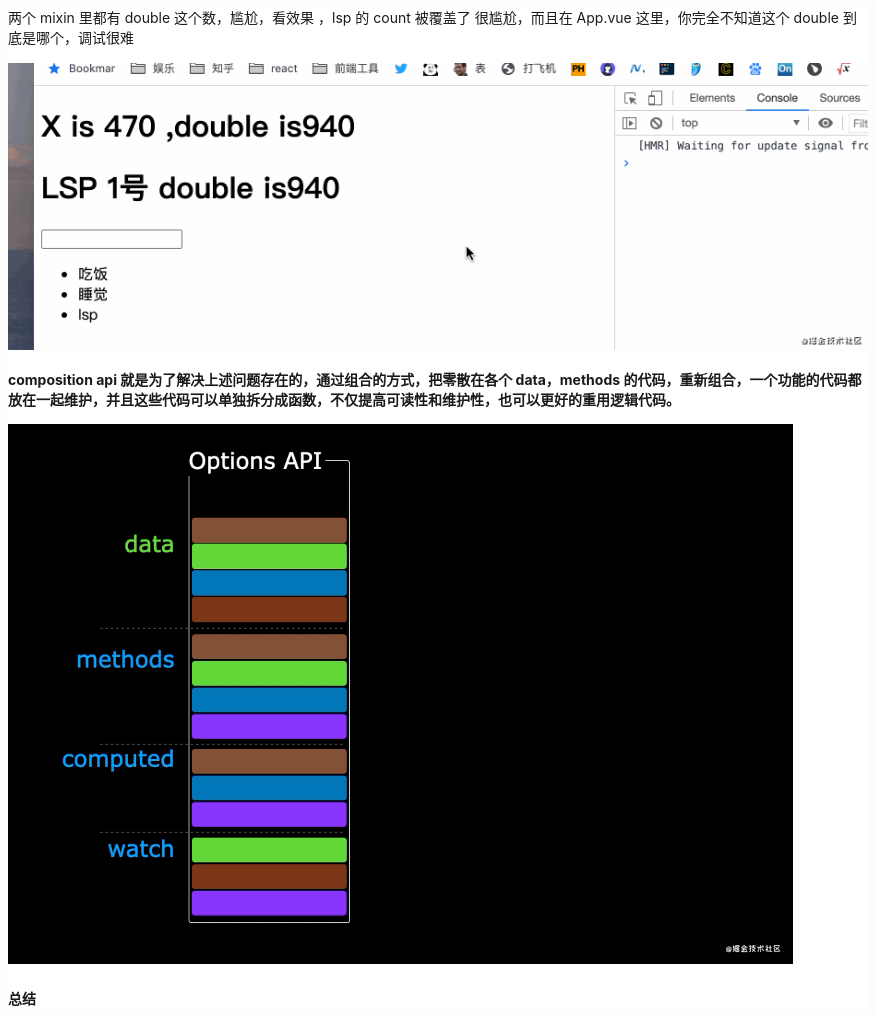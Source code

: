 两个 mixin 里都有 double 这个数，尴尬，看效果 ，lsp 的 count 被覆盖了 很尴尬，而且在 App.vue 这里，你完全不知道这个 double 到底是哪个，调试很难

![](https://raw.githubusercontent.com/s1p21/hexo/master/source/images4498294791.jpeg)

**composition api 就是为了解决上述问题存在的，通过组合的方式，把零散在各个 data，methods 的代码，重新组合，一个功能的代码都放在一起维护，并且这些代码可以单独拆分成函数，不仅提高可读性和维护性，也可以更好的重用逻辑代码。**

![](https://raw.githubusercontent.com/s1p21/hexo/master/source/images4498621529.jpeg)

#### 总结

